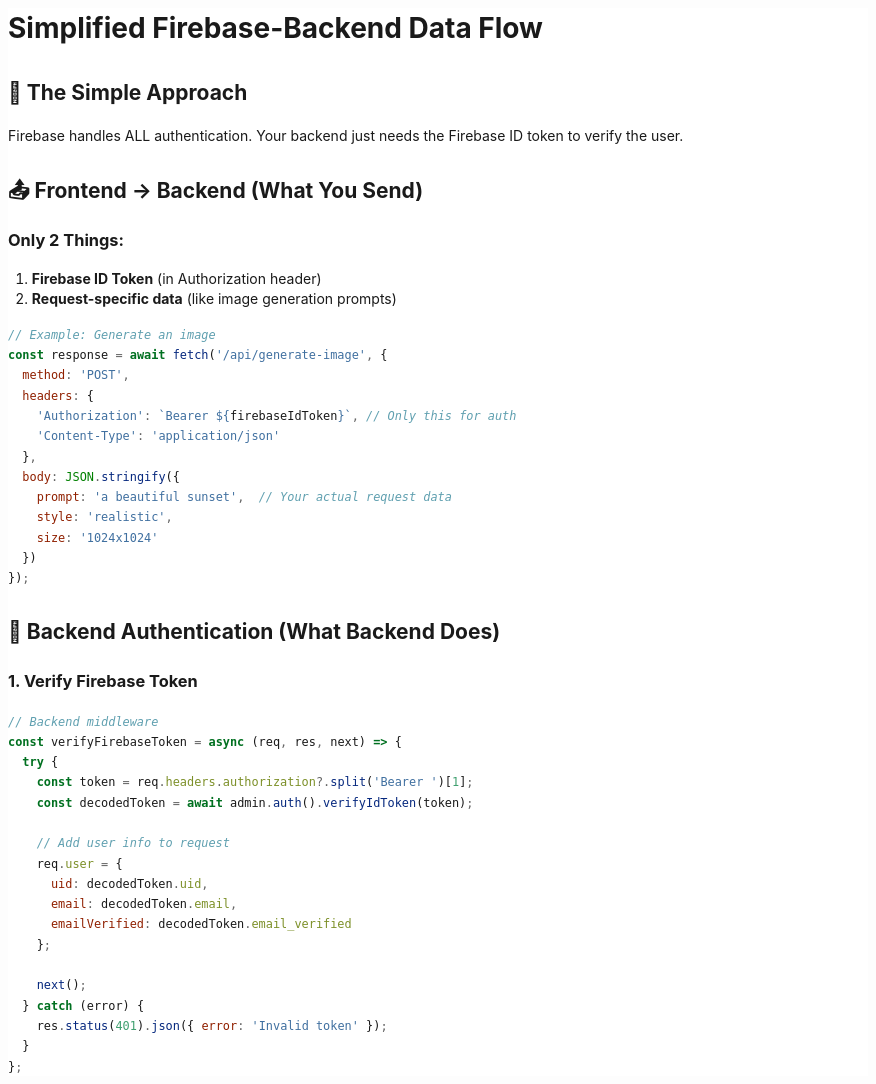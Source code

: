 # Simplified Firebase-Backend Data Flow

## 🎯 **The Simple Approach**

Firebase handles ALL authentication. Your backend just needs the Firebase ID token to verify the user.

## 📤 **Frontend → Backend (What You Send)**

### **Only 2 Things:**

1. **Firebase ID Token** (in Authorization header)
2. **Request-specific data** (like image generation prompts)

```javascript
// Example: Generate an image
const response = await fetch('/api/generate-image', {
  method: 'POST',
  headers: {
    'Authorization': `Bearer ${firebaseIdToken}`, // Only this for auth
    'Content-Type': 'application/json'
  },
  body: JSON.stringify({
    prompt: 'a beautiful sunset',  // Your actual request data
    style: 'realistic',
    size: '1024x1024'
  })
});
```

## 🔐 **Backend Authentication (What Backend Does)**

### **1. Verify Firebase Token**
```javascript
// Backend middleware
const verifyFirebaseToken = async (req, res, next) => {
  try {
    const token = req.headers.authorization?.split('Bearer ')[1];
    const decodedToken = await admin.auth().verifyIdToken(token);
    
    // Add user info to request
    req.user = {
      uid: decodedToken.uid,
      email: decodedToken.email,
      emailVerified: decodedToken.email_verified
    };
    
    next();
  } catch (error) {
    res.status(401).json({ error: 'Invalid token' });
  }
};
```
